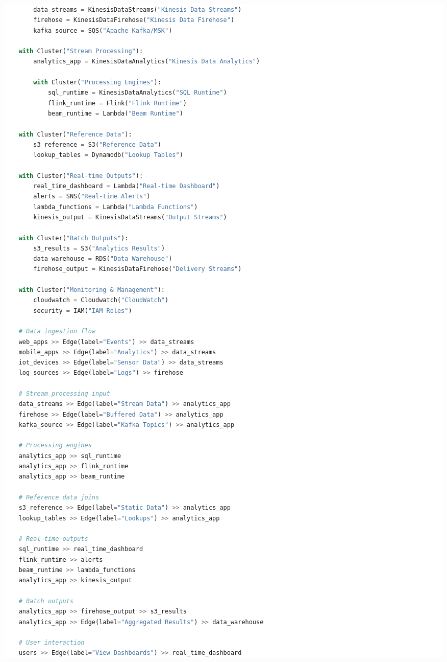 ```python
        data_streams = KinesisDataStreams("Kinesis Data Streams")
        firehose = KinesisDataFirehose("Kinesis Data Firehose")
        kafka_source = SQS("Apache Kafka/MSK")
    
    with Cluster("Stream Processing"):
        analytics_app = KinesisDataAnalytics("Kinesis Data Analytics")
        
        with Cluster("Processing Engines"):
            sql_runtime = KinesisDataAnalytics("SQL Runtime")
            flink_runtime = Flink("Flink Runtime")
            beam_runtime = Lambda("Beam Runtime")
    
    with Cluster("Reference Data"):
        s3_reference = S3("Reference Data")
        lookup_tables = Dynamodb("Lookup Tables")
    
    with Cluster("Real-time Outputs"):
        real_time_dashboard = Lambda("Real-time Dashboard")
        alerts = SNS("Real-time Alerts")
        lambda_functions = Lambda("Lambda Functions")
        kinesis_output = KinesisDataStreams("Output Streams")
    
    with Cluster("Batch Outputs"):
        s3_results = S3("Analytics Results")
        data_warehouse = RDS("Data Warehouse")
        firehose_output = KinesisDataFirehose("Delivery Streams")
    
    with Cluster("Monitoring & Management"):
        cloudwatch = Cloudwatch("CloudWatch")
        security = IAM("IAM Roles")
    
    # Data ingestion flow
    web_apps >> Edge(label="Events") >> data_streams
    mobile_apps >> Edge(label="Analytics") >> data_streams
    iot_devices >> Edge(label="Sensor Data") >> data_streams
    log_sources >> Edge(label="Logs") >> firehose
    
    # Stream processing input
    data_streams >> Edge(label="Stream Data") >> analytics_app
    firehose >> Edge(label="Buffered Data") >> analytics_app
    kafka_source >> Edge(label="Kafka Topics") >> analytics_app
    
    # Processing engines
    analytics_app >> sql_runtime
    analytics_app >> flink_runtime
    analytics_app >> beam_runtime
    
    # Reference data joins
    s3_reference >> Edge(label="Static Data") >> analytics_app
    lookup_tables >> Edge(label="Lookups") >> analytics_app
    
    # Real-time outputs
    sql_runtime >> real_time_dashboard
    flink_runtime >> alerts
    beam_runtime >> lambda_functions
    analytics_app >> kinesis_output
    
    # Batch outputs
    analytics_app >> firehose_output >> s3_results
    analytics_app >> Edge(label="Aggregated Results") >> data_warehouse
    
    # User interaction
    users >> Edge(label="View Dashboards") >> real_time_dashboard
```